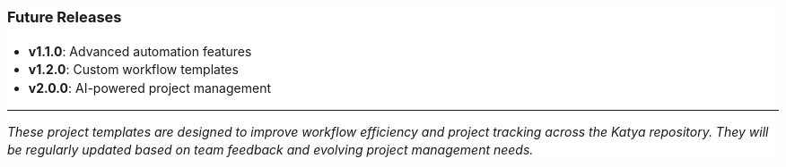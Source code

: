 ### Future Releases
- **v1.1.0**: Advanced automation features
- **v1.2.0**: Custom workflow templates
- **v2.0.0**: AI-powered project management

---

*These project templates are designed to improve workflow efficiency and project tracking across the Katya repository. They will be regularly updated based on team feedback and evolving project management needs.*
